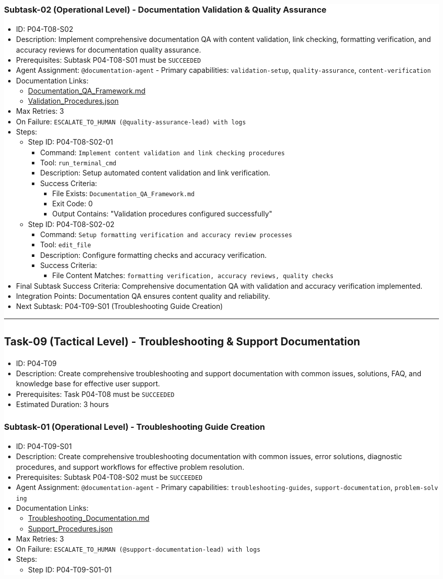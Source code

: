 ### Subtask-02 (Operational Level) - Documentation Validation & Quality Assurance
- ID: P04-T08-S02
- Description: Implement comprehensive documentation QA with content validation, link checking, formatting verification, and accuracy reviews for documentation quality assurance.
- Prerequisites: Subtask P04-T08-S01 must be `SUCCEEDED`
- Agent Assignment: `@documentation-agent` - Primary capabilities: `validation-setup`, `quality-assurance`, `content-verification`
- Documentation Links:
  - [Documentation_QA_Framework.md](mdc:01_Machine/04_Documentation/Doc/Phase_4_Development_QA/Documentation_QA_Framework.md)
  - [Validation_Procedures.json](mdc:01_Machine/04_Documentation/Doc/Phase_4_Development_QA/Validation_Procedures.json)
- Max Retries: 3
- On Failure: `ESCALATE_TO_HUMAN (@quality-assurance-lead) with logs`
- Steps:
    - Step ID: P04-T08-S02-01
      - Command: `Implement content validation and link checking procedures`
      - Tool: `run_terminal_cmd`
      - Description: Setup automated content validation and link verification.
      - Success Criteria:
          - File Exists: `Documentation_QA_Framework.md`
          - Exit Code: 0
          - Output Contains: "Validation procedures configured successfully"
    - Step ID: P04-T08-S02-02
      - Command: `Setup formatting verification and accuracy review processes`
      - Tool: `edit_file`
      - Description: Configure formatting checks and accuracy verification.
      - Success Criteria:
          - File Content Matches: `formatting verification, accuracy reviews, quality checks`
- Final Subtask Success Criteria: Comprehensive documentation QA with validation and accuracy verification implemented.
- Integration Points: Documentation QA ensures content quality and reliability.
- Next Subtask: P04-T09-S01 (Troubleshooting Guide Creation)

---

## Task-09 (Tactical Level) - Troubleshooting & Support Documentation
- ID: P04-T09
- Description: Create comprehensive troubleshooting and support documentation with common issues, solutions, FAQ, and knowledge base for effective user support.
- Prerequisites: Task P04-T08 must be `SUCCEEDED`
- Estimated Duration: 3 hours

### Subtask-01 (Operational Level) - Troubleshooting Guide Creation
- ID: P04-T09-S01
- Description: Create comprehensive troubleshooting documentation with common issues, error solutions, diagnostic procedures, and support workflows for effective problem resolution.
- Prerequisites: Subtask P04-T08-S02 must be `SUCCEEDED`
- Agent Assignment: `@documentation-agent` - Primary capabilities: `troubleshooting-guides`, `support-documentation`, `problem-solving`
- Documentation Links:
  - [Troubleshooting_Documentation.md](mdc:01_Machine/04_Documentation/Doc/Phase_4_Development_QA/Troubleshooting_Documentation.md)
  - [Support_Procedures.json](mdc:01_Machine/04_Documentation/Doc/Phase_4_Development_QA/Support_Procedures.json)
- Max Retries: 3
- On Failure: `ESCALATE_TO_HUMAN (@support-documentation-lead) with logs`
- Steps:
    - Step ID: P04-T09-S01-01